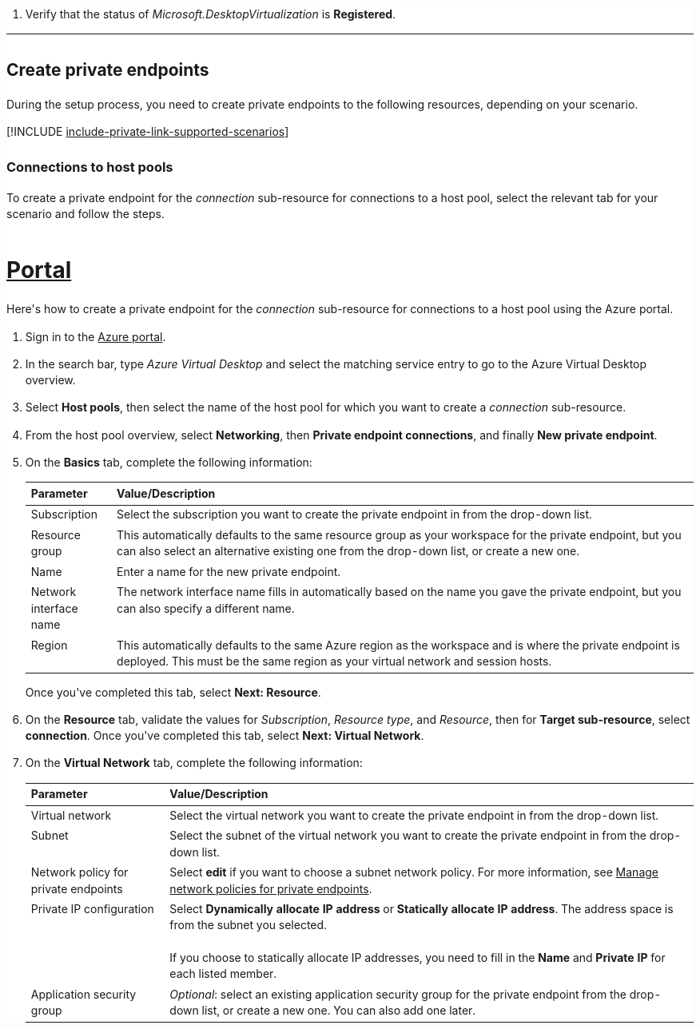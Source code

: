1. Verify that the status of *Microsoft.DesktopVirtualization* is **Registered**.

---

## Create private endpoints

During the setup process, you need to create private endpoints to the following resources, depending on your scenario.

[!INCLUDE [include-private-link-supported-scenarios](includes/include-private-link-supported-scenarios.md)]

### Connections to host pools

To create a private endpoint for the *connection* sub-resource for connections to a host pool, select the relevant tab for your scenario and follow the steps.

# [Portal](#tab/portal)

Here's how to create a private endpoint for the *connection* sub-resource for connections to a host pool using the Azure portal.

1. Sign in to the [Azure portal](https://portal.azure.com/).

1. In the search bar, type *Azure Virtual Desktop* and select the matching service entry to go to the Azure Virtual Desktop overview.

1. Select **Host pools**, then select the name of the host pool for which you want to create a *connection* sub-resource.

1. From the host pool overview, select **Networking**, then **Private endpoint connections**, and finally **New private endpoint**.

1. On the **Basics** tab, complete the following information:

   | Parameter | Value/Description |
   |--|--|
   | Subscription | Select the subscription you want to create the private endpoint in from the drop-down list. |
   | Resource group | This automatically defaults to the same resource group as your workspace for the private endpoint, but you can also select an alternative existing one from the drop-down list, or create a new one. |
   | Name | Enter a name for the new private endpoint. |
   | Network interface name | The network interface name fills in automatically based on the name you gave the private endpoint, but you can also specify a different name. |
   | Region | This automatically defaults to the same Azure region as the workspace and is where the private endpoint is deployed. This must be the same region as your virtual network and session hosts. |

   Once you've completed this tab, select **Next: Resource**.

1. On the **Resource** tab, validate the values for *Subscription*, *Resource type*, and *Resource*, then for **Target sub-resource**, select **connection**. Once you've completed this tab, select **Next: Virtual Network**.

1. On the **Virtual Network** tab, complete the following information:

   | Parameter | Value/Description |
   |--|--|
   | Virtual network | Select the virtual network you want to create the private endpoint in from the drop-down list. |
   | Subnet | Select the subnet of the virtual network you want to create the private endpoint in from the drop-down list. |
   | Network policy for private endpoints | Select **edit** if you want to choose a subnet network policy. For more information, see [Manage network policies for private endpoints](../private-link/disable-private-endpoint-network-policy.md). |
   | Private IP configuration | Select **Dynamically allocate IP address** or **Statically allocate IP address**. The address space is from the subnet you selected.<br /><br />If you choose to statically allocate IP addresses, you need to fill in the **Name** and **Private IP** for each listed member. |
   | Application security group | *Optional*: select an existing application security group for the private endpoint from the drop-down list, or create a new one. You can also add one later. |
